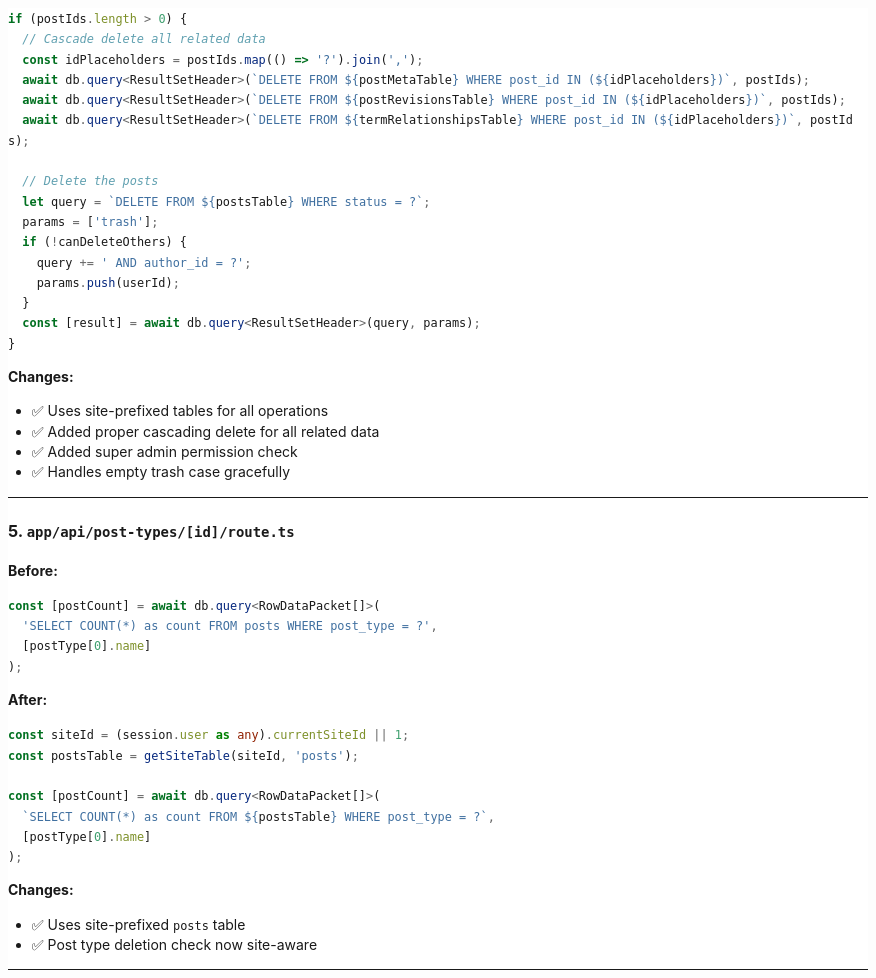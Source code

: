 ```typescript
if (postIds.length > 0) {
  // Cascade delete all related data
  const idPlaceholders = postIds.map(() => '?').join(',');
  await db.query<ResultSetHeader>(`DELETE FROM ${postMetaTable} WHERE post_id IN (${idPlaceholders})`, postIds);
  await db.query<ResultSetHeader>(`DELETE FROM ${postRevisionsTable} WHERE post_id IN (${idPlaceholders})`, postIds);
  await db.query<ResultSetHeader>(`DELETE FROM ${termRelationshipsTable} WHERE post_id IN (${idPlaceholders})`, postIds);
  
  // Delete the posts
  let query = `DELETE FROM ${postsTable} WHERE status = ?`;
  params = ['trash'];
  if (!canDeleteOthers) {
    query += ' AND author_id = ?';
    params.push(userId);
  }
  const [result] = await db.query<ResultSetHeader>(query, params);
}
```

**Changes:**
- ✅ Uses site-prefixed tables for all operations
- ✅ Added proper cascading delete for all related data
- ✅ Added super admin permission check
- ✅ Handles empty trash case gracefully

---

### 5. `app/api/post-types/[id]/route.ts`

**Before:**
```typescript
const [postCount] = await db.query<RowDataPacket[]>(
  'SELECT COUNT(*) as count FROM posts WHERE post_type = ?',
  [postType[0].name]
);
```

**After:**
```typescript
const siteId = (session.user as any).currentSiteId || 1;
const postsTable = getSiteTable(siteId, 'posts');

const [postCount] = await db.query<RowDataPacket[]>(
  `SELECT COUNT(*) as count FROM ${postsTable} WHERE post_type = ?`,
  [postType[0].name]
);
```

**Changes:**
- ✅ Uses site-prefixed `posts` table
- ✅ Post type deletion check now site-aware

---